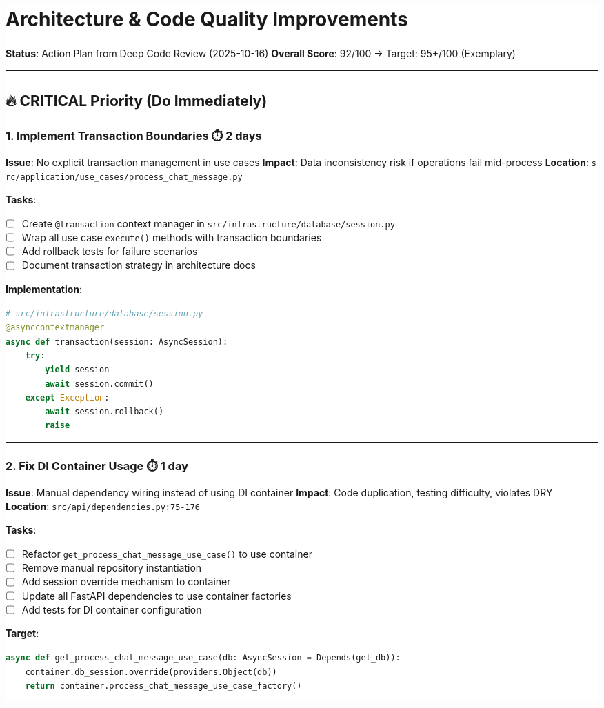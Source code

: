 # Architecture & Code Quality Improvements

**Status**: Action Plan from Deep Code Review (2025-10-16)
**Overall Score**: 92/100 → Target: 95+/100 (Exemplary)

---

## 🔥 CRITICAL Priority (Do Immediately)

### 1. Implement Transaction Boundaries ⏱️ 2 days
**Issue**: No explicit transaction management in use cases
**Impact**: Data inconsistency risk if operations fail mid-process
**Location**: `src/application/use_cases/process_chat_message.py`

**Tasks**:
- [ ] Create `@transaction` context manager in `src/infrastructure/database/session.py`
- [ ] Wrap all use case `execute()` methods with transaction boundaries
- [ ] Add rollback tests for failure scenarios
- [ ] Document transaction strategy in architecture docs

**Implementation**:
```python
# src/infrastructure/database/session.py
@asynccontextmanager
async def transaction(session: AsyncSession):
    try:
        yield session
        await session.commit()
    except Exception:
        await session.rollback()
        raise
```

---

### 2. Fix DI Container Usage ⏱️ 1 day
**Issue**: Manual dependency wiring instead of using DI container
**Impact**: Code duplication, testing difficulty, violates DRY
**Location**: `src/api/dependencies.py:75-176`

**Tasks**:
- [ ] Refactor `get_process_chat_message_use_case()` to use container
- [ ] Remove manual repository instantiation
- [ ] Add session override mechanism to container
- [ ] Update all FastAPI dependencies to use container factories
- [ ] Add tests for DI container configuration

**Target**:
```python
async def get_process_chat_message_use_case(db: AsyncSession = Depends(get_db)):
    container.db_session.override(providers.Object(db))
    return container.process_chat_message_use_case_factory()
```

---